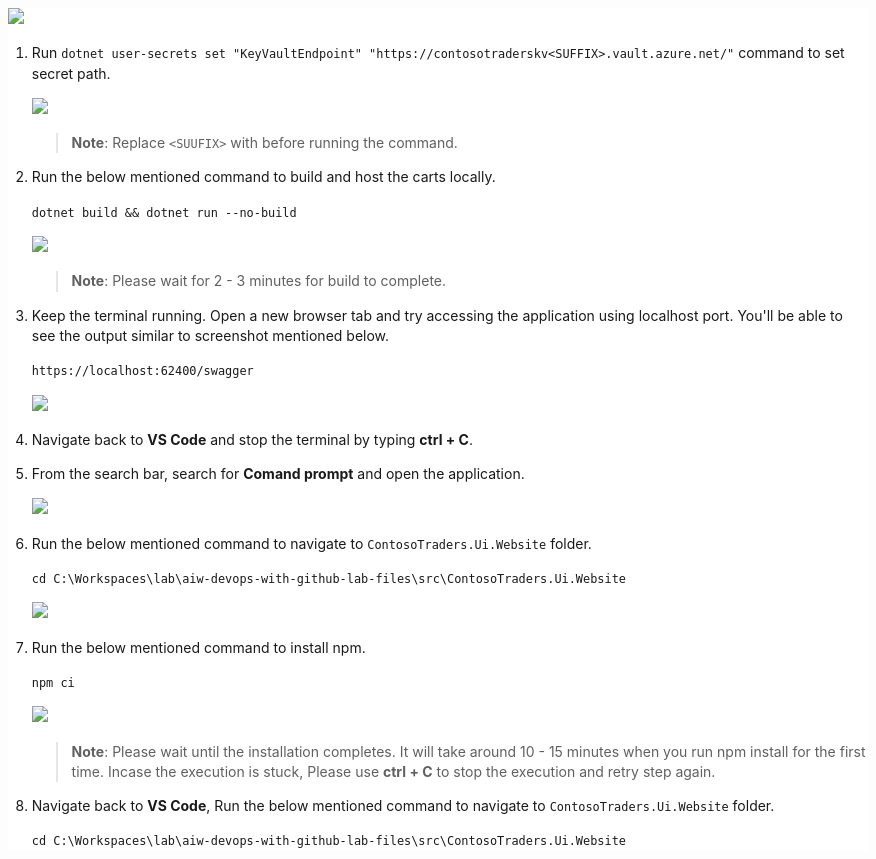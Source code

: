    ![](media/upd-2dgn52.png)     
   
1. Run `dotnet user-secrets set "KeyVaultEndpoint" "https://contosotraderskv<SUFFIX>.vault.azure.net/"` command to set secret path.

   ![](media/upd-2dgn53.png)
   
   >**Note**: Replace `<SUUFIX>` with **<inject key="DeploymentID" />** before running the command.
   
1. Run the below mentioned command to build and host the carts locally.

   ```pwsh
   dotnet build && dotnet run --no-build
   ```    
  
   ![](media/2dg123.jpg) 
   
   >**Note**: Please wait for 2 - 3 minutes for build to complete.

1. Keep the terminal running. Open a new browser tab and try accessing the application using localhost port. You'll be able to see the output similar to screenshot mentioned below.

   ```pwsh
   https://localhost:62400/swagger
   ```  

   ![](media/upd-2dgn57.png)
   
1. Navigate back to **VS Code** and stop the terminal by typing **ctrl + C**.    
   
1. From the search bar, search for **Comand prompt** and open the application.

   ![](media/dglt6.1.jpg)   
   
1. Run the below mentioned command to navigate to `ContosoTraders.Ui.Website` folder. 
  
   ```pwsh
   cd C:\Workspaces\lab\aiw-devops-with-github-lab-files\src\ContosoTraders.Ui.Website
   ```
   ![](media/upd-2dgn54.png) 
   
1. Run the below mentioned command to install npm.

   ```pwsh
   npm ci
   ```    
  
   ![](media/2dg124.jpg) 
   
   >**Note**: Please wait until the installation completes. It will take around 10 - 15 minutes when you run npm install for the first time. Incase the execution is stuck, Please use **ctrl + C** to stop the execution and retry step again.
   
1. Navigate back to **VS Code**, Run the below mentioned command to navigate to `ContosoTraders.Ui.Website` folder. 
  
   ```pwsh
   cd C:\Workspaces\lab\aiw-devops-with-github-lab-files\src\ContosoTraders.Ui.Website
   ```
